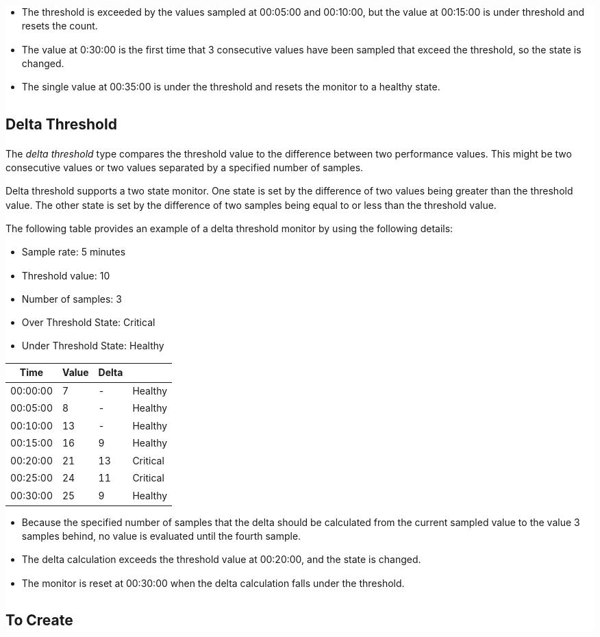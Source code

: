 -   The threshold is exceeded by the values sampled at 00:05:00 and 00:10:00, but the value at 00:15:00 is under threshold and resets the count.

-   The value at 0:30:00 is the first time that 3 consecutive values have been sampled that exceed the threshold, so the state is changed.

-   The single value at 00:35:00 is under the threshold and resets the monitor to a healthy state.

## <a name="DeltaThreshold"></a>Delta Threshold
The *delta threshold* type compares the threshold value to the difference between two performance values. This might be two consecutive values or two values separated by a specified number of samples.

Delta threshold supports a two state monitor. One state is set by the difference of two values being greater than the threshold value.  The other state is set by the difference of two samples being equal to or less than the threshold value.

The following table provides an example of a delta threshold monitor by using the following details:

-   Sample rate: 5 minutes

-   Threshold value: 10

-   Number of samples: 3

-   Over Threshold State: Critical

-   Under Threshold State: Healthy

|Time|Value|Delta||
|--------|---------|---------|-|
|00:00:00|7|\-|Healthy|
|00:05:00|8|\-|Healthy|
|00:10:00|13|\-|Healthy|
|00:15:00|16|9|Healthy|
|00:20:00|21|13|Critical|
|00:25:00|24|11|Critical|
|00:30:00|25|9|Healthy|

-   Because the specified number of samples that the delta should be calculated from the current sampled value to the value 3 samples behind, no value is evaluated until the fourth sample.

-   The delta calculation exceeds the threshold value at 00:20:00, and the state is changed.

-   The monitor is reset at 00:30:00 when the delta calculation falls under the threshold.

## To Create
